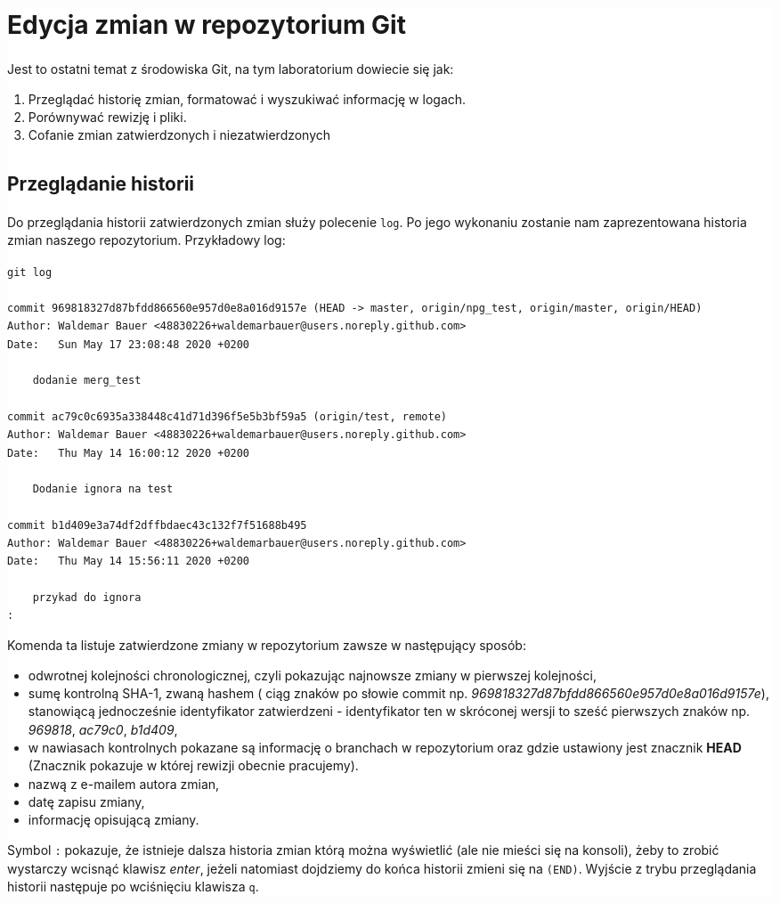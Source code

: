 # Edycja zmian w repozytorium Git

Jest to ostatni temat z środowiska Git, na tym laboratorium dowiecie się jak:
1. Przeglądać historię zmian, formatować i wyszukiwać informację w logach.
2. Porównywać rewizję i pliki.
3. Cofanie zmian zatwierdzonych i niezatwierdzonych 

## Przeglądanie historii 

Do przeglądania historii zatwierdzonych zmian służy polecenie `log`. Po jego wykonaniu zostanie nam zaprezentowana historia zmian naszego repozytorium. Przykładowy log:  

```
git log

commit 969818327d87bfdd866560e957d0e8a016d9157e (HEAD -> master, origin/npg_test, origin/master, origin/HEAD)
Author: Waldemar Bauer <48830226+waldemarbauer@users.noreply.github.com>
Date:   Sun May 17 23:08:48 2020 +0200

    dodanie merg_test

commit ac79c0c6935a338448c41d71d396f5e5b3bf59a5 (origin/test, remote)
Author: Waldemar Bauer <48830226+waldemarbauer@users.noreply.github.com>
Date:   Thu May 14 16:00:12 2020 +0200

    Dodanie ignora na test

commit b1d409e3a74df2dffbdaec43c132f7f51688b495
Author: Waldemar Bauer <48830226+waldemarbauer@users.noreply.github.com>
Date:   Thu May 14 15:56:11 2020 +0200

    przykad do ignora
:	
```
Komenda ta listuje zatwierdzone zmiany w repozytorium zawsze w następujący sposób: 
- odwrotnej kolejności chronologicznej, czyli pokazując najnowsze zmiany w pierwszej kolejności,
- sumę kontrolną SHA-1, zwaną hashem ( ciąg znaków po słowie commit np. *969818327d87bfdd866560e957d0e8a016d9157e*), stanowiącą jednocześnie identyfikator zatwierdzeni - identyfikator ten w skróconej wersji to sześć pierwszych znaków np. *969818*, *ac79c0*, *b1d409*, 
- w nawiasach kontrolnych pokazane są informację o branchach w repozytorium oraz gdzie ustawiony jest znacznik **HEAD** (Znacznik pokazuje w której rewizji obecnie pracujemy).
- nazwą z e-mailem autora zmian, 
- datę zapisu zmiany,
- informację opisującą zmiany.

Symbol `:` pokazuje, że istnieje dalsza historia zmian którą można wyświetlić (ale nie mieści się na konsoli), żeby to zrobić wystarczy wcisnąć klawisz *enter*, jeżeli natomiast dojdziemy do końca historii zmieni się na `(END)`. Wyjście z trybu przeglądania historii następuje po wciśnięciu klawisza `q`.
